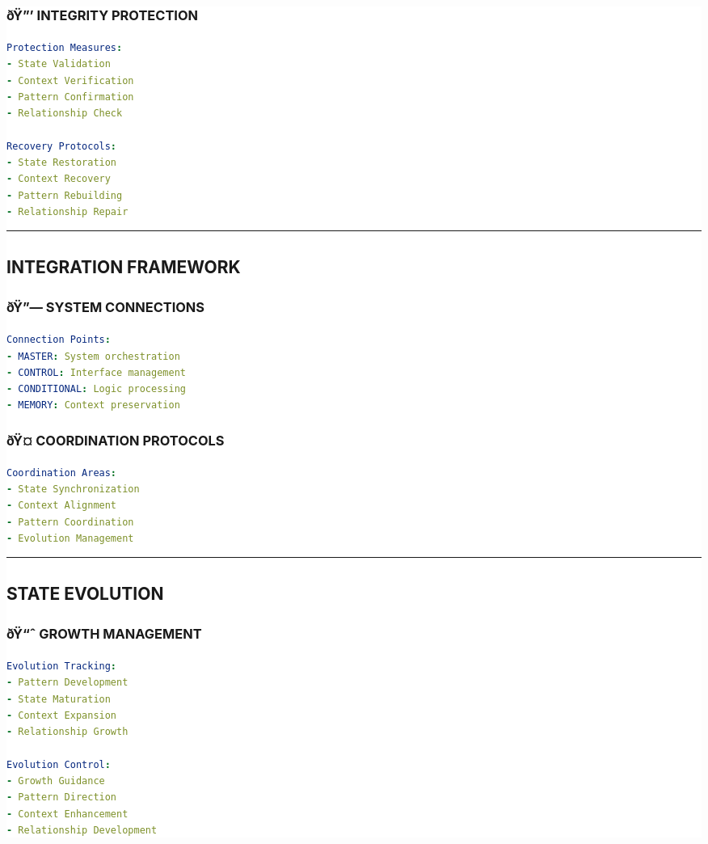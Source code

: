 ### ðŸ”’ INTEGRITY PROTECTION

```yaml
Protection Measures:
- State Validation
- Context Verification
- Pattern Confirmation
- Relationship Check

Recovery Protocols:
- State Restoration
- Context Recovery
- Pattern Rebuilding
- Relationship Repair
```

---

## INTEGRATION FRAMEWORK

### ðŸ”— SYSTEM CONNECTIONS

```yaml
Connection Points:
- MASTER: System orchestration
- CONTROL: Interface management
- CONDITIONAL: Logic processing
- MEMORY: Context preservation
```

### ðŸ¤ COORDINATION PROTOCOLS

```yaml
Coordination Areas:
- State Synchronization
- Context Alignment
- Pattern Coordination
- Evolution Management
```

---

## STATE EVOLUTION

### ðŸ“ˆ GROWTH MANAGEMENT

```yaml
Evolution Tracking:
- Pattern Development
- State Maturation
- Context Expansion
- Relationship Growth

Evolution Control:
- Growth Guidance
- Pattern Direction
- Context Enhancement
- Relationship Development
```
